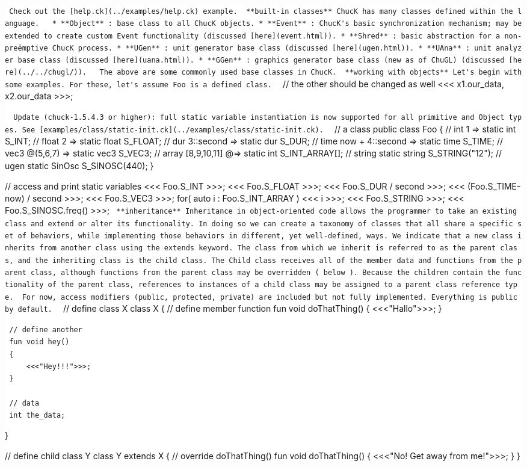   ```  Check out the [help.ck](../examples/help.ck) example.  **built-in classes** ChucK has many classes defined within the language.   * **Object** : base class to all ChucK objects. * **Event** : ChucK's basic synchronization mechanism; may be extended to create custom Event functionality (discussed [here](event.html)). * **Shred** : basic abstraction for a non-preëmptive ChucK process. * **UGen** : unit generator base class (discussed [here](ugen.html)). * **UAna** : unit analyzer base class (discussed [here](uana.html)). * **GGen** : graphics generator base class (new as of ChuGL) (discussed [here](../../chugl/)).   The above are some commonly used base classes in ChucK.  **working with objects** Let's begin with some examples. For these, let's assume Foo is a defined class.   ``` 
 // the other should be changed as well
 <<< x1.our_data, x2.our_data >>>;
 
  ```   Update (chuck-1.5.4.3 or higher): full static variable instantiation is now supported for all primitive and Object types. See [examples/class/static-init.ck](../examples/class/static-init.ck).   ``` 
 // a class
 public class Foo
 {
     // int
     1 => static int S_INT;
     // float
     2 => static float S_FLOAT;
     // dur
     3::second => static dur S_DUR;
     // time
     now + 4::second => static time S_TIME;
     // vec3
     @(5,6,7) => static vec3 S_VEC3;
     // array
     [8,9,10,11] @=> static int S_INT_ARRAY[];
     // string
     static string S_STRING("12");
     // ugen
     static SinOsc S_SINOSC(440);
 }
 
 // access and print static variables
 <<< Foo.S_INT >>>;
 <<< Foo.S_FLOAT >>>;
 <<< Foo.S_DUR / second >>>;
 <<< (Foo.S_TIME-now) / second >>>;
 <<< Foo.S_VEC3 >>>;
 for( auto i : Foo.S_INT_ARRAY ) <<< i >>>;
 <<< Foo.S_STRING >>>;
 <<< Foo.S_SINOSC.freq() >>>;
  ```  **inheritance** Inheritance in object-oriented code allows the programmer to take an existing class and extend or alter its functionality. In doing so we can create a taxonomy of classes that all share a specific set of behaviors, while implementing those behaviors in different, yet well-defined, ways. We indicate that a new class inherits from another class using the extends keyword. The class from which we inherit is referred to as the parent class, and the inheriting class is the child class. The Child class receives all of the member data and functions from the parent class, although functions from the parent class may be overridden ( below ). Because the children contain the functionality of the parent class, references to instances of a child class may be assigned to a parent class reference type.  For now, access modifiers (public, protected, private) are included but not fully implemented. Everything is public by default.   ``` 
 // define class X
 class X
 {
     // define member function
     fun void doThatThing()
     {
         <<<"Hallo">>>;
     }
 
     // define another
     fun void hey()
     {
         <<<"Hey!!!">>>;
     }
 
     // data
     int the_data;
 }
 
 // define child class Y
 class Y extends X
 {
     // override doThatThing()
     fun void doThatThing()
     {
         <<<"No! Get away from me!">>>;
     }
 }
  ```